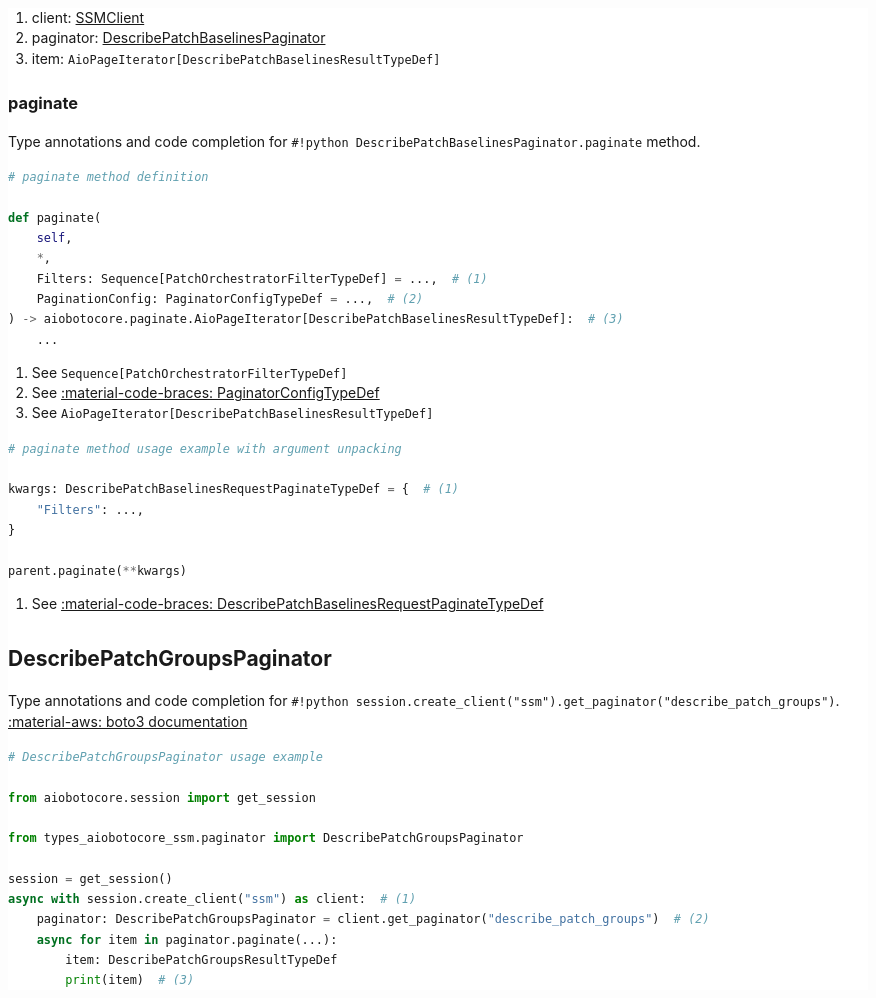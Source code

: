 1. client: [SSMClient](./client.md)
2. paginator: [DescribePatchBaselinesPaginator](./paginators.md#describepatchbaselinespaginator)
3. item: `AioPageIterator[DescribePatchBaselinesResultTypeDef]`


### paginate

Type annotations and code completion for `#!python DescribePatchBaselinesPaginator.paginate` method.

```python
# paginate method definition

def paginate(
    self,
    *,
    Filters: Sequence[PatchOrchestratorFilterTypeDef] = ...,  # (1)
    PaginationConfig: PaginatorConfigTypeDef = ...,  # (2)
) -> aiobotocore.paginate.AioPageIterator[DescribePatchBaselinesResultTypeDef]:  # (3)
    ...
```

1. See `Sequence[PatchOrchestratorFilterTypeDef]`
2. See [:material-code-braces: PaginatorConfigTypeDef](./type_defs.md#paginatorconfigtypedef)
3. See `AioPageIterator[DescribePatchBaselinesResultTypeDef]`


```python
# paginate method usage example with argument unpacking

kwargs: DescribePatchBaselinesRequestPaginateTypeDef = {  # (1)
    "Filters": ...,
}

parent.paginate(**kwargs)
```

1. See [:material-code-braces: DescribePatchBaselinesRequestPaginateTypeDef](./type_defs.md#describepatchbaselinesrequestpaginatetypedef)
## DescribePatchGroupsPaginator

Type annotations and code completion for `#!python session.create_client("ssm").get_paginator("describe_patch_groups")`.
[:material-aws: boto3 documentation](https://boto3.amazonaws.com/v1/documentation/api/latest/reference/services/ssm/paginator/DescribePatchGroups.html#SSM.Paginator.DescribePatchGroups)

```python
# DescribePatchGroupsPaginator usage example

from aiobotocore.session import get_session

from types_aiobotocore_ssm.paginator import DescribePatchGroupsPaginator

session = get_session()
async with session.create_client("ssm") as client:  # (1)
    paginator: DescribePatchGroupsPaginator = client.get_paginator("describe_patch_groups")  # (2)
    async for item in paginator.paginate(...):
        item: DescribePatchGroupsResultTypeDef
        print(item)  # (3)
```
